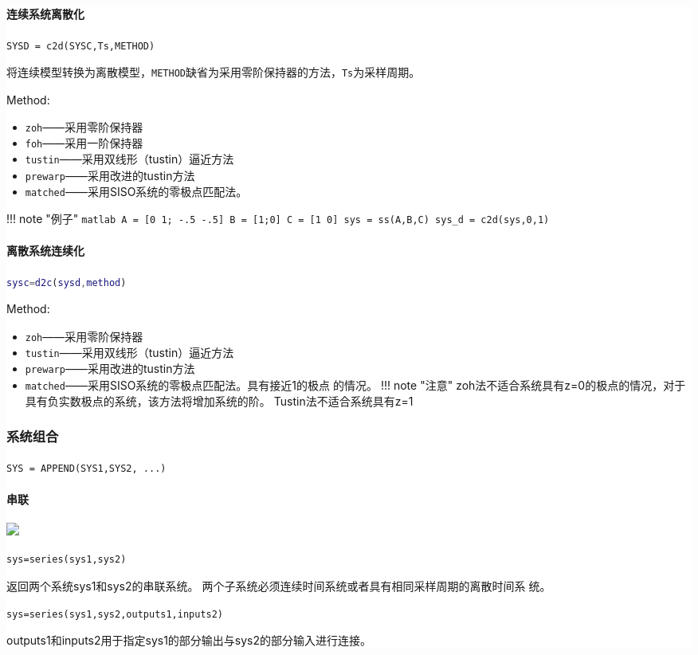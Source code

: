 
#### 连续系统离散化
```
SYSD = c2d(SYSC,Ts,METHOD)
```
将连续模型转换为离散模型，`METHOD`缺省为采用零阶保持器的方法，`Ts`为采样周期。

Method: 
- `zoh`——采用零阶保持器
- `foh`——采用一阶保持器
- `tustin`——采用双线形（tustin）逼近方法
- `prewarp`——采用改进的tustin方法
- `matched`——采用SISO系统的零极点匹配法。

!!! note "例子"
    ```matlab
    A = [0 1; -.5 -.5]
    B = [1;0]
    C = [1 0]
    sys = ss(A,B,C)
    sys_d = c2d(sys,0,1)
    ```


#### 离散系统连续化
```matlab
sysc=d2c(sysd,method)
```

Method: 
- `zoh`——采用零阶保持器
- `tustin`——采用双线形（tustin）逼近方法
- `prewarp`——采用改进的tustin方法
- `matched`——采用SISO系统的零极点匹配法。具有接近1的极点
的情况。
!!! note "注意"
    zoh法不适合系统具有z=0的极点的情况，对于具有负实数极点的系统，该方法将增加系统的阶。
    Tustin法不适合系统具有z=1

### 系统组合
```
SYS = APPEND(SYS1,SYS2, ...)
```



#### 串联
![](https://philfan-pic.oss-cn-beijing.aliyuncs.com/img/20240929115631.png)

```
sys=series(sys1,sys2)
```
返回两个系统sys1和sys2的串联系统。
两个子系统必须连续时间系统或者具有相同采样周期的离散时间系
统。
```
sys=series(sys1,sys2,outputs1,inputs2)
```
outputs1和inputs2用于指定sys1的部分输出与sys2的部分输入进行连接。
